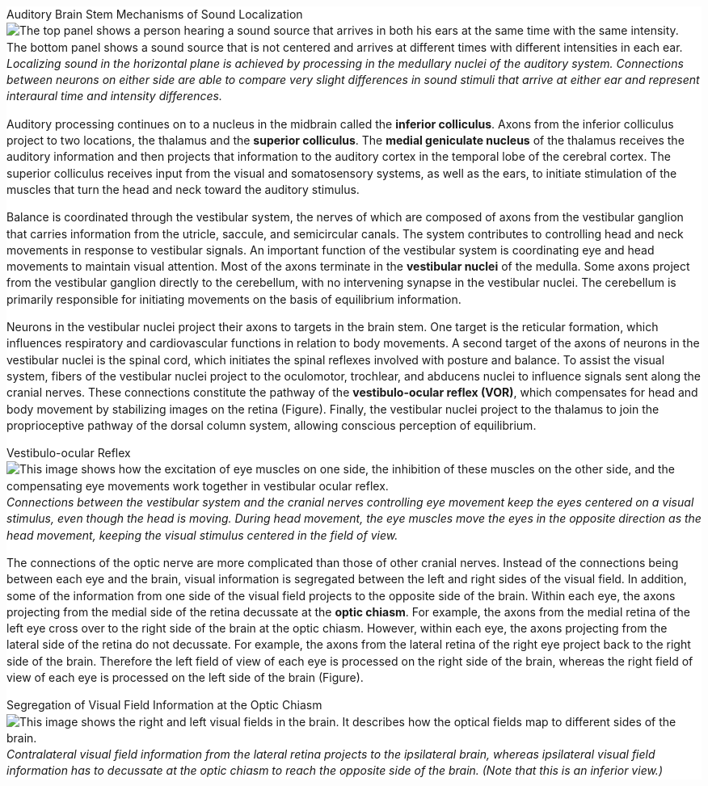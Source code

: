 Auditory Brain Stem Mechanisms of Sound Localization ![The top panel shows a person hearing a sound source that arrives in both his ears at the same time with the same intensity. The bottom panel shows a sound source that is not centered and arrives at different times with different intensities in each ear.][2] _Localizing sound in the horizontal plane is achieved by processing in the medullary nuclei of the auditory system. Connections between neurons on either side are able to compare very slight differences in sound stimuli that arrive at either ear and represent interaural time and intensity differences._

Auditory processing continues on to a nucleus in the midbrain called the **inferior colliculus**. Axons from the inferior colliculus project to two locations, the thalamus and the **superior colliculus**. The **medial geniculate nucleus** of the thalamus receives the auditory information and then projects that information to the auditory cortex in the temporal lobe of the cerebral cortex. The superior colliculus receives input from the visual and somatosensory systems, as well as the ears, to initiate stimulation of the muscles that turn the head and neck toward the auditory stimulus.

Balance is coordinated through the vestibular system, the nerves of which are composed of axons from the vestibular ganglion that carries information from the utricle, saccule, and semicircular canals. The system contributes to controlling head and neck movements in response to vestibular signals. An important function of the vestibular system is coordinating eye and head movements to maintain visual attention. Most of the axons terminate in the **vestibular nuclei** of the medulla. Some axons project from the vestibular ganglion directly to the cerebellum, with no intervening synapse in the vestibular nuclei. The cerebellum is primarily responsible for initiating movements on the basis of equilibrium information.

Neurons in the vestibular nuclei project their axons to targets in the brain stem. One target is the reticular formation, which influences respiratory and cardiovascular functions in relation to body movements. A second target of the axons of neurons in the vestibular nuclei is the spinal cord, which initiates the spinal reflexes involved with posture and balance. To assist the visual system, fibers of the vestibular nuclei project to the oculomotor, trochlear, and abducens nuclei to influence signals sent along the cranial nerves. These connections constitute the pathway of the **vestibulo-ocular reflex (VOR)**, which compensates for head and body movement by stabilizing images on the retina (Figure). Finally, the vestibular nuclei project to the thalamus to join the proprioceptive pathway of the dorsal column system, allowing conscious perception of equilibrium.

Vestibulo-ocular Reflex ![This image shows how the excitation of eye muscles on one side, the inhibition of these muscles on the other side, and the compensating eye movements work together in vestibular ocular reflex.][3] _Connections between the vestibular system and the cranial nerves controlling eye movement keep the eyes centered on a visual stimulus, even though the head is moving. During head movement, the eye muscles move the eyes in the opposite direction as the head movement, keeping the visual stimulus centered in the field of view._

The connections of the optic nerve are more complicated than those of other cranial nerves. Instead of the connections being between each eye and the brain, visual information is segregated between the left and right sides of the visual field. In addition, some of the information from one side of the visual field projects to the opposite side of the brain. Within each eye, the axons projecting from the medial side of the retina decussate at the **optic chiasm**. For example, the axons from the medial retina of the left eye cross over to the right side of the brain at the optic chiasm. However, within each eye, the axons projecting from the lateral side of the retina do not decussate. For example, the axons from the lateral retina of the right eye project back to the right side of the brain. Therefore the left field of view of each eye is processed on the right side of the brain, whereas the right field of view of each eye is processed on the left side of the brain (Figure).

Segregation of Visual Field Information at the Optic Chiasm ![This image shows the right and left visual fields in the brain. It describes how the optical fields map to different sides of the brain.][4] _Contralateral visual field information from the lateral retina projects to the ipsilateral brain, whereas ipsilateral visual field information has to decussate at the optic chiasm to reach the opposite side of the brain. (Note that this is an inferior view.)_


   [1]: https://cnx.org/resources/3f077f5ed3a9a2d65493278cff30f4b4fb67c31a/1417_Ascending_Pathways_of_Spinal_Cord.jpg
   [2]: https://cnx.org/resources/cd02275d39ac023c331643bef5fa5db42a5c340a/1418_Auditory_Brainstem_Mechanisms.jpg
   [3]: https://cnx.org/resources/2bb12f0b0553360ab2a32df14cf182418e94deb5/1419_Vestibulo-Ocular_Reflex.jpg
   [4]: https://cnx.org/resources/337ed8de8561dfe68c35ea2849b05aa3760e2907/1420_Optical_Fields.jpg
   [5]: https://cnx.org/resources/96080eb5404fe1fe6cef01dd1f93387a46102c71/1421_Sensory_Homunculus.jpg
   [6]: https://cnx.org/resources/b69c6d53f4f3f2e49bfeb8784ab9ff502165dd7b/1422_Topographical_Image_on_Retina.jpg
   [7]: https://cnx.org/resources/ad7e1594000fd6cb83ebfc70ff3184ffbc63455c/1423_Retinal_Disparity.jpg
   [8]: https://cnx.org/resources/1efa39b69bc239edcab4bd1525633fd5854180c3/1424_Visual_Streams.jpg
   [9]: http://openstax.org/l/l_3-D1
   [10]: http://openstax.org/l/faces